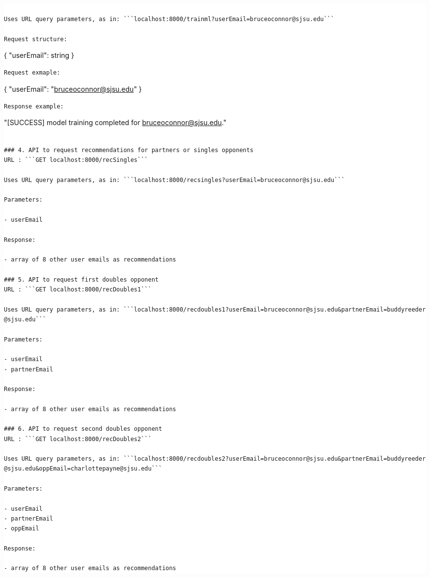 ```

Uses URL query parameters, as in: ```localhost:8000/trainml?userEmail=bruceoconnor@sjsu.edu```

Request structure:
```
{
    "userEmail": string
}
```
Request exmaple:
```
{
    "userEmail": "bruceoconnor@sjsu.edu"
}
```
Response example:
```
"[SUCCESS] model training completed for bruceoconnor@sjsu.edu."
```

### 4. API to request recommendations for partners or singles opponents
URL : ```GET localhost:8000/recSingles```

Uses URL query parameters, as in: ```localhost:8000/recsingles?userEmail=bruceoconnor@sjsu.edu```

Parameters:

- userEmail

Response: 

- array of 8 other user emails as recommendations

### 5. API to request first doubles opponent
URL : ```GET localhost:8000/recDoubles1```

Uses URL query parameters, as in: ```localhost:8000/recdoubles1?userEmail=bruceoconnor@sjsu.edu&partnerEmail=buddyreeder@sjsu.edu```

Parameters:

- userEmail
- partnerEmail

Response: 

- array of 8 other user emails as recommendations

### 6. API to request second doubles opponent
URL : ```GET localhost:8000/recDoubles2```

Uses URL query parameters, as in: ```localhost:8000/recdoubles2?userEmail=bruceoconnor@sjsu.edu&partnerEmail=buddyreeder@sjsu.edu&oppEmail=charlottepayne@sjsu.edu```

Parameters:

- userEmail
- partnerEmail
- oppEmail

Response: 

- array of 8 other user emails as recommendations

